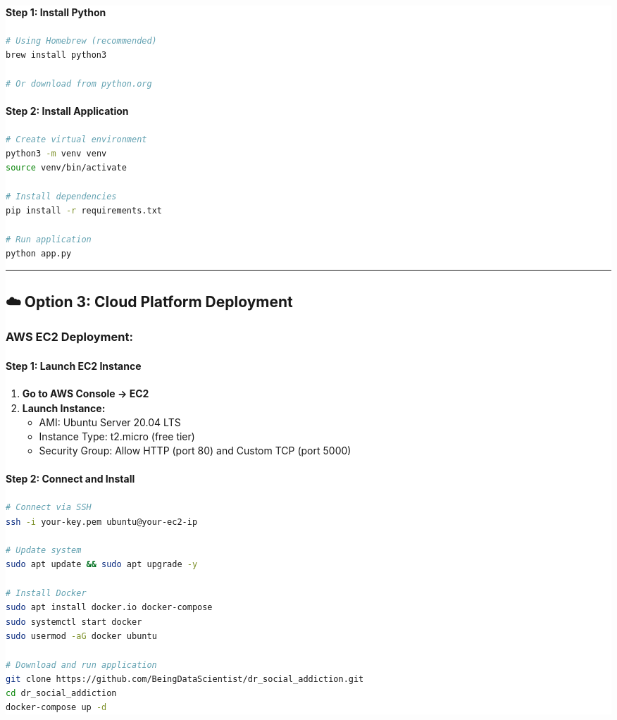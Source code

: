 #### Step 1: Install Python
```bash
# Using Homebrew (recommended)
brew install python3

# Or download from python.org
```

#### Step 2: Install Application
```bash
# Create virtual environment
python3 -m venv venv
source venv/bin/activate

# Install dependencies
pip install -r requirements.txt

# Run application
python app.py
```

---

## ☁️ Option 3: Cloud Platform Deployment

### AWS EC2 Deployment:

#### Step 1: Launch EC2 Instance
1. **Go to AWS Console → EC2**
2. **Launch Instance:**
   - AMI: Ubuntu Server 20.04 LTS
   - Instance Type: t2.micro (free tier)
   - Security Group: Allow HTTP (port 80) and Custom TCP (port 5000)

#### Step 2: Connect and Install
```bash
# Connect via SSH
ssh -i your-key.pem ubuntu@your-ec2-ip

# Update system
sudo apt update && sudo apt upgrade -y

# Install Docker
sudo apt install docker.io docker-compose
sudo systemctl start docker
sudo usermod -aG docker ubuntu

# Download and run application
git clone https://github.com/BeingDataScientist/dr_social_addiction.git
cd dr_social_addiction
docker-compose up -d
```
